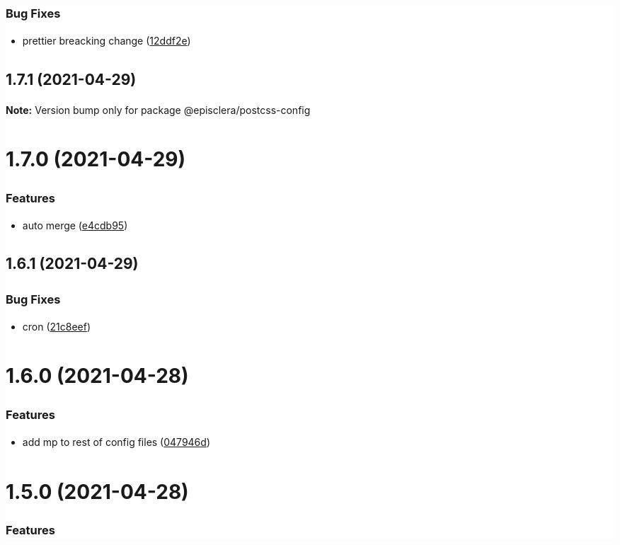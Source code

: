 
### Bug Fixes

* prettier breacking change ([12ddf2e](https://github.com/episclera/multipack/commit/12ddf2e70735e70ef08c2c191401c242133fd1e3))





## 1.7.1 (2021-04-29)

**Note:** Version bump only for package @episclera/postcss-config





# 1.7.0 (2021-04-29)


### Features

* auto merge ([e4cdb95](https://github.com/episclera/multipack/commit/e4cdb95c24ba582712634ecbda8111104b1fe9c5))





## 1.6.1 (2021-04-29)


### Bug Fixes

* cron ([21c8eef](https://github.com/episclera/multipack/commit/21c8eef2e7bb33efa8b0202ae9a72f130c60199d))





# 1.6.0 (2021-04-28)


### Features

* add mp to rest of config files ([047946d](https://github.com/episclera/multipack/commit/047946df0867089c36ec3b6af89482ee336b494e))





# 1.5.0 (2021-04-28)


### Features
